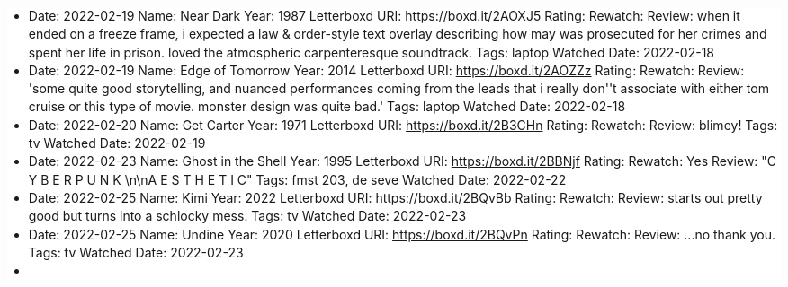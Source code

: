 -
    Date: 2022-02-19
    Name: Near Dark
    Year: 1987
    Letterboxd URI: https://boxd.it/2AOXJ5
    Rating: 
    Rewatch: 
    Review: when it ended on a freeze frame, i expected a law & order-style text overlay describing how may was prosecuted for her crimes and spent her life in prison. loved the atmospheric carpenteresque soundtrack.
    Tags: laptop
    Watched Date: 2022-02-18
-
    Date: 2022-02-19
    Name: Edge of Tomorrow
    Year: 2014
    Letterboxd URI: https://boxd.it/2AOZZz
    Rating: 
    Rewatch: 
    Review: 'some quite good storytelling, and nuanced performances coming from the leads that i really don''t associate with either tom cruise or this type of movie. monster design was quite bad.'
    Tags: laptop
    Watched Date: 2022-02-18
-
    Date: 2022-02-20
    Name: Get Carter
    Year: 1971
    Letterboxd URI: https://boxd.it/2B3CHn
    Rating: 
    Rewatch: 
    Review: blimey!
    Tags: tv
    Watched Date: 2022-02-19
-
    Date: 2022-02-23
    Name: Ghost in the Shell
    Year: 1995
    Letterboxd URI: https://boxd.it/2BBNjf
    Rating: 
    Rewatch: Yes
    Review: "C Y B E R P U N K \n\nA E S T H E T I C"
    Tags: fmst 203, de seve
    Watched Date: 2022-02-22
-
    Date: 2022-02-25
    Name: Kimi
    Year: 2022
    Letterboxd URI: https://boxd.it/2BQvBb
    Rating: 
    Rewatch: 
    Review: starts out pretty good but turns into a schlocky mess.
    Tags: tv
    Watched Date: 2022-02-23
-
    Date: 2022-02-25
    Name: Undine
    Year: 2020
    Letterboxd URI: https://boxd.it/2BQvPn
    Rating: 
    Rewatch: 
    Review: ...no thank you.
    Tags: tv
    Watched Date: 2022-02-23
-